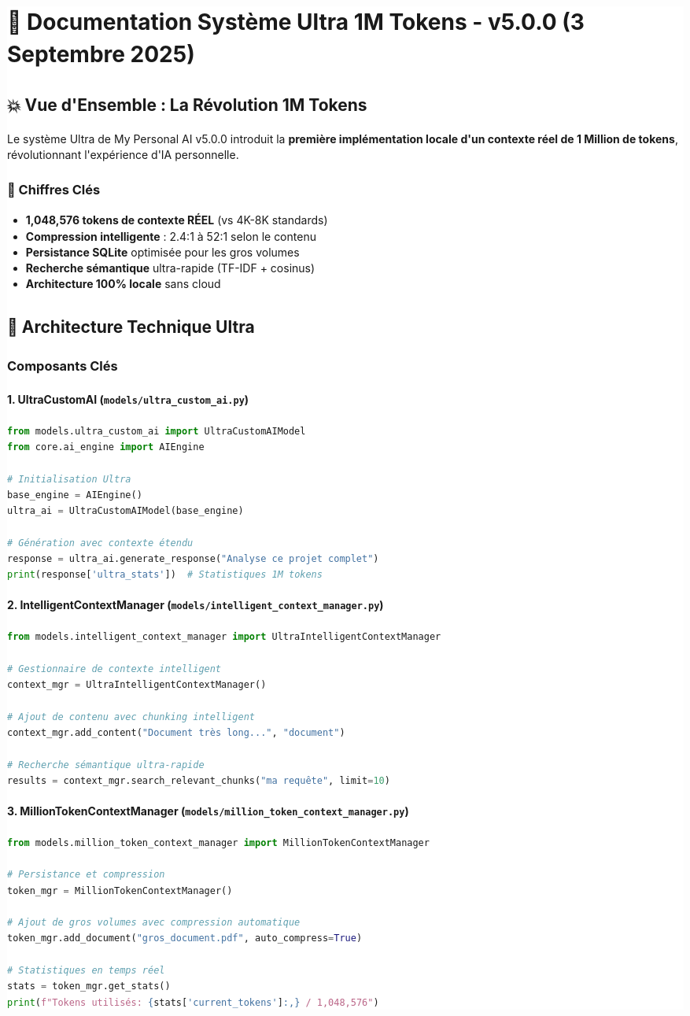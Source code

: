 # 🚀 Documentation Système Ultra 1M Tokens - v5.0.0 (3 Septembre 2025)

## 💥 Vue d'Ensemble : La Révolution 1M Tokens

Le système Ultra de My Personal AI v5.0.0 introduit la **première implémentation locale d'un contexte réel de 1 Million de tokens**, révolutionnant l'expérience d'IA personnelle.

### 🎯 Chiffres Clés
- **1,048,576 tokens de contexte RÉEL** (vs 4K-8K standards)
- **Compression intelligente** : 2.4:1 à 52:1 selon le contenu
- **Persistance SQLite** optimisée pour les gros volumes
- **Recherche sémantique** ultra-rapide (TF-IDF + cosinus)
- **Architecture 100% locale** sans cloud

## 🧠 Architecture Technique Ultra

### Composants Clés

#### 1. UltraCustomAI (`models/ultra_custom_ai.py`)
```python
from models.ultra_custom_ai import UltraCustomAIModel
from core.ai_engine import AIEngine

# Initialisation Ultra
base_engine = AIEngine()
ultra_ai = UltraCustomAIModel(base_engine)

# Génération avec contexte étendu
response = ultra_ai.generate_response("Analyse ce projet complet")
print(response['ultra_stats'])  # Statistiques 1M tokens
```

#### 2. IntelligentContextManager (`models/intelligent_context_manager.py`)
```python
from models.intelligent_context_manager import UltraIntelligentContextManager

# Gestionnaire de contexte intelligent
context_mgr = UltraIntelligentContextManager()

# Ajout de contenu avec chunking intelligent
context_mgr.add_content("Document très long...", "document")

# Recherche sémantique ultra-rapide
results = context_mgr.search_relevant_chunks("ma requête", limit=10)
```

#### 3. MillionTokenContextManager (`models/million_token_context_manager.py`)
```python
from models.million_token_context_manager import MillionTokenContextManager

# Persistance et compression
token_mgr = MillionTokenContextManager()

# Ajout de gros volumes avec compression automatique
token_mgr.add_document("gros_document.pdf", auto_compress=True)

# Statistiques en temps réel
stats = token_mgr.get_stats()
print(f"Tokens utilisés: {stats['current_tokens']:,} / 1,048,576")
```